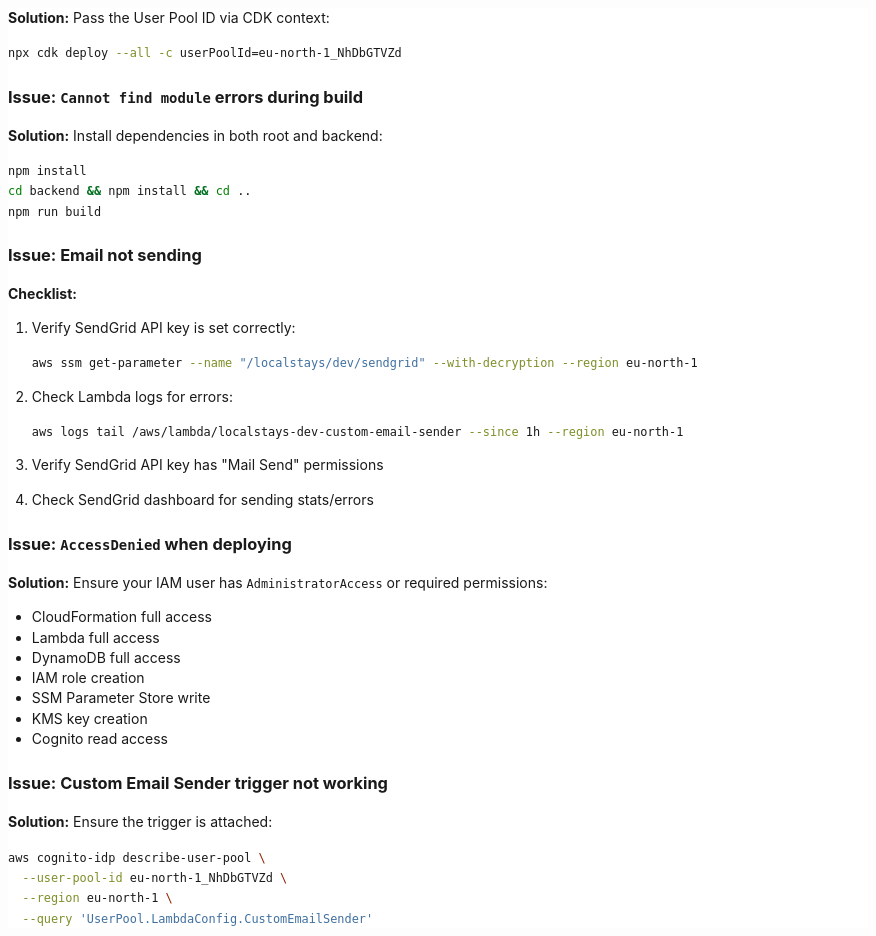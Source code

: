 **Solution:** Pass the User Pool ID via CDK context:

```bash
npx cdk deploy --all -c userPoolId=eu-north-1_NhDbGTVZd
```

### Issue: `Cannot find module` errors during build

**Solution:** Install dependencies in both root and backend:

```bash
npm install
cd backend && npm install && cd ..
npm run build
```

### Issue: Email not sending

**Checklist:**

1. Verify SendGrid API key is set correctly:

   ```bash
   aws ssm get-parameter --name "/localstays/dev/sendgrid" --with-decryption --region eu-north-1
   ```

2. Check Lambda logs for errors:

   ```bash
   aws logs tail /aws/lambda/localstays-dev-custom-email-sender --since 1h --region eu-north-1
   ```

3. Verify SendGrid API key has "Mail Send" permissions

4. Check SendGrid dashboard for sending stats/errors

### Issue: `AccessDenied` when deploying

**Solution:** Ensure your IAM user has `AdministratorAccess` or required permissions:

- CloudFormation full access
- Lambda full access
- DynamoDB full access
- IAM role creation
- SSM Parameter Store write
- KMS key creation
- Cognito read access

### Issue: Custom Email Sender trigger not working

**Solution:** Ensure the trigger is attached:

```bash
aws cognito-idp describe-user-pool \
  --user-pool-id eu-north-1_NhDbGTVZd \
  --region eu-north-1 \
  --query 'UserPool.LambdaConfig.CustomEmailSender'
```
